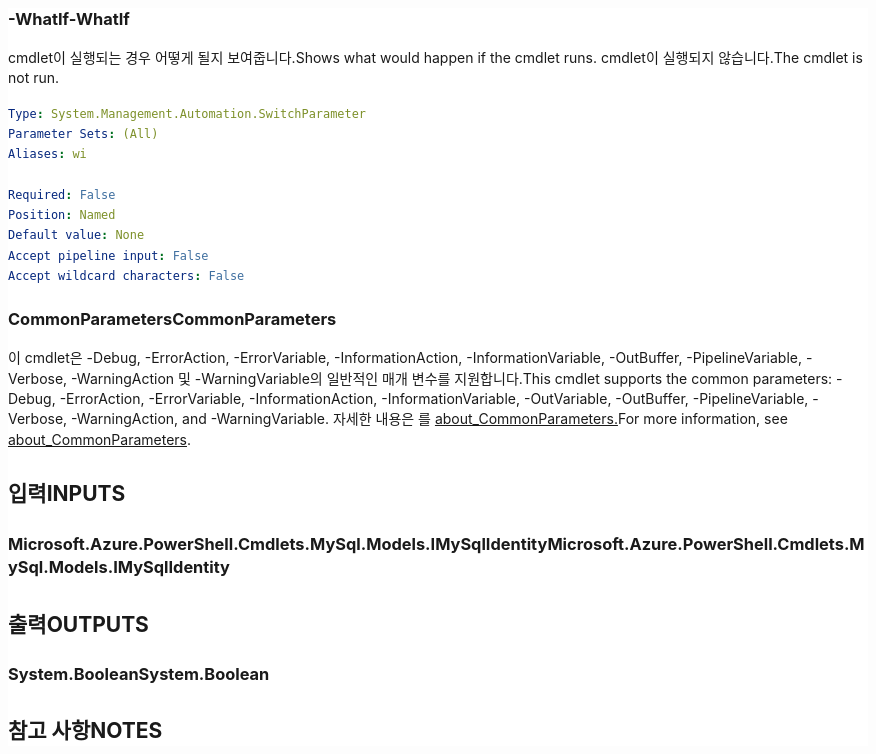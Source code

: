 ### <span data-ttu-id="d5cb6-136">-WhatIf</span><span class="sxs-lookup"><span data-stu-id="d5cb6-136">-WhatIf</span></span>
<span data-ttu-id="d5cb6-137">cmdlet이 실행되는 경우 어떻게 될지 보여줍니다.</span><span class="sxs-lookup"><span data-stu-id="d5cb6-137">Shows what would happen if the cmdlet runs.</span></span>
<span data-ttu-id="d5cb6-138">cmdlet이 실행되지 않습니다.</span><span class="sxs-lookup"><span data-stu-id="d5cb6-138">The cmdlet is not run.</span></span>

```yaml
Type: System.Management.Automation.SwitchParameter
Parameter Sets: (All)
Aliases: wi

Required: False
Position: Named
Default value: None
Accept pipeline input: False
Accept wildcard characters: False
```

### <span data-ttu-id="d5cb6-139">CommonParameters</span><span class="sxs-lookup"><span data-stu-id="d5cb6-139">CommonParameters</span></span>
<span data-ttu-id="d5cb6-140">이 cmdlet은 -Debug, -ErrorAction, -ErrorVariable, -InformationAction, -InformationVariable, -OutBuffer, -PipelineVariable, -Verbose, -WarningAction 및 -WarningVariable의 일반적인 매개 변수를 지원합니다.</span><span class="sxs-lookup"><span data-stu-id="d5cb6-140">This cmdlet supports the common parameters: -Debug, -ErrorAction, -ErrorVariable, -InformationAction, -InformationVariable, -OutVariable, -OutBuffer, -PipelineVariable, -Verbose, -WarningAction, and -WarningVariable.</span></span> <span data-ttu-id="d5cb6-141">자세한 내용은 를 [about_CommonParameters.](http://go.microsoft.com/fwlink/?LinkID=113216)</span><span class="sxs-lookup"><span data-stu-id="d5cb6-141">For more information, see [about_CommonParameters](http://go.microsoft.com/fwlink/?LinkID=113216).</span></span>

## <span data-ttu-id="d5cb6-142">입력</span><span class="sxs-lookup"><span data-stu-id="d5cb6-142">INPUTS</span></span>

### <span data-ttu-id="d5cb6-143">Microsoft.Azure.PowerShell.Cmdlets.MySql.Models.IMySqlIdentity</span><span class="sxs-lookup"><span data-stu-id="d5cb6-143">Microsoft.Azure.PowerShell.Cmdlets.MySql.Models.IMySqlIdentity</span></span>

## <span data-ttu-id="d5cb6-144">출력</span><span class="sxs-lookup"><span data-stu-id="d5cb6-144">OUTPUTS</span></span>

### <span data-ttu-id="d5cb6-145">System.Boolean</span><span class="sxs-lookup"><span data-stu-id="d5cb6-145">System.Boolean</span></span>

## <span data-ttu-id="d5cb6-146">참고 사항</span><span class="sxs-lookup"><span data-stu-id="d5cb6-146">NOTES</span></span>
